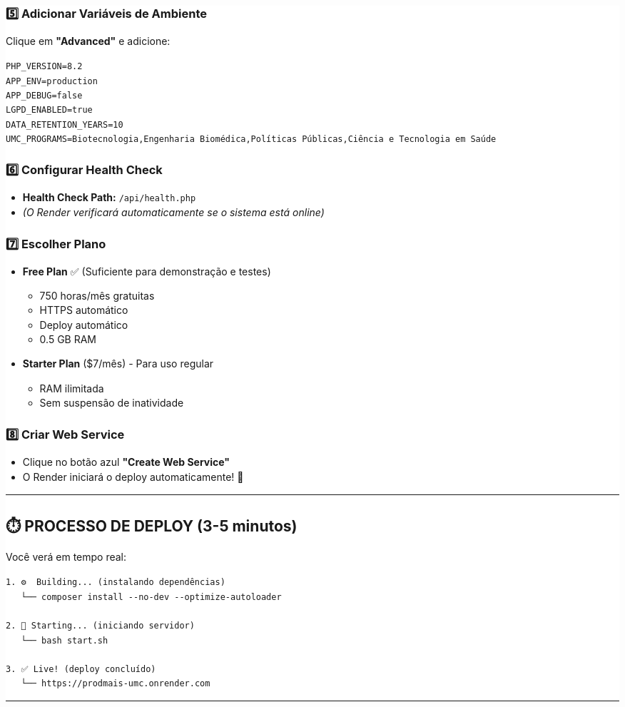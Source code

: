 ### **5️⃣ Adicionar Variáveis de Ambiente**

Clique em **"Advanced"** e adicione:

```env
PHP_VERSION=8.2
APP_ENV=production
APP_DEBUG=false
LGPD_ENABLED=true
DATA_RETENTION_YEARS=10
UMC_PROGRAMS=Biotecnologia,Engenharia Biomédica,Políticas Públicas,Ciência e Tecnologia em Saúde
```

### **6️⃣ Configurar Health Check**

- **Health Check Path:** `/api/health.php`
- *(O Render verificará automaticamente se o sistema está online)*

### **7️⃣ Escolher Plano**

- **Free Plan** ✅ (Suficiente para demonstração e testes)
  - 750 horas/mês gratuitas
  - HTTPS automático
  - Deploy automático
  - 0.5 GB RAM

- **Starter Plan** ($7/mês) - Para uso regular
  - RAM ilimitada
  - Sem suspensão de inatividade

### **8️⃣ Criar Web Service**

- Clique no botão azul **"Create Web Service"**
- O Render iniciará o deploy automaticamente! 🚀

---

## ⏱️ PROCESSO DE DEPLOY (3-5 minutos)

Você verá em tempo real:

```
1. ⚙️  Building... (instalando dependências)
   └── composer install --no-dev --optimize-autoloader
   
2. 🔧 Starting... (iniciando servidor)
   └── bash start.sh
   
3. ✅ Live! (deploy concluído)
   └── https://prodmais-umc.onrender.com
```

---
